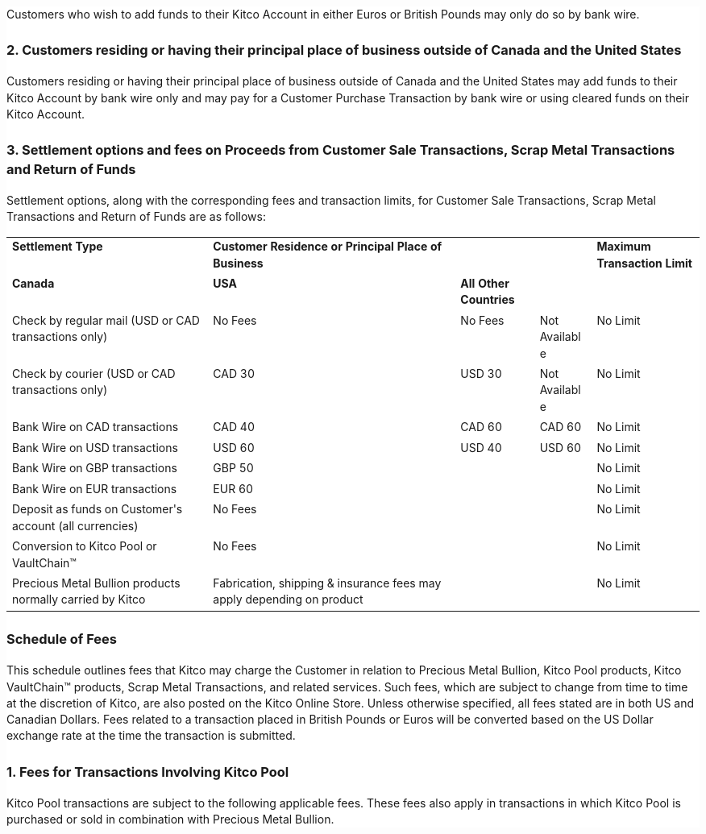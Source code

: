 Customers who wish to add funds to their Kitco Account in either Euros or British Pounds may only do so by bank wire.

### 2\. Customers residing or having their principal place of business outside of Canada and the United States

Customers residing or having their principal place of business outside of Canada and the United States may add funds to their Kitco Account by bank wire only and may pay for a Customer Purchase Transaction by bank wire or using cleared funds on their Kitco Account.

### 3\. Settlement options and fees on Proceeds from Customer Sale Transactions, Scrap Metal Transactions and Return of Funds

Settlement options, along with the corresponding fees and transaction limits, for Customer Sale Transactions, Scrap Metal Transactions and Return of Funds are as follows:

|     |     |     |     |     |
| --- | --- | --- | --- | --- |
| **Settlement Type** | **Customer Residence or Principal Place of Business** |     |     | **Maximum Transaction Limit** |
| **Canada** | **USA** | **All Other Countries** |
| Check by regular mail (USD or CAD transactions only) | No Fees | No Fees | Not Available | No Limit |
| Check by courier (USD or CAD transactions only) | CAD 30 | USD 30 | Not Available | No Limit |
| Bank Wire on CAD transactions | CAD 40 | CAD 60 | CAD 60 | No Limit |
| Bank Wire on USD transactions | USD 60 | USD 40 | USD 60 | No Limit |
| Bank Wire on GBP transactions | GBP 50 |     |     | No Limit |
| Bank Wire on EUR transactions | EUR 60 |     |     | No Limit |
| Deposit as funds on Customer's account (all currencies) | No Fees |     |     | No Limit |
| Conversion to Kitco Pool or VaultChain™ | No Fees |     |     | No Limit |
| Precious Metal Bullion products normally carried by Kitco | Fabrication, shipping & insurance fees may apply depending on product |     |     | No Limit |

### Schedule of Fees

This schedule outlines fees that Kitco may charge the Customer in relation to Precious Metal Bullion, Kitco Pool products, Kitco VaultChain™ products, Scrap Metal Transactions, and related services. Such fees, which are subject to change from time to time at the discretion of Kitco, are also posted on the Kitco Online Store. Unless otherwise specified, all fees stated are in both US and Canadian Dollars. Fees related to a transaction placed in British Pounds or Euros will be converted based on the US Dollar exchange rate at the time the transaction is submitted.

### 1\. Fees for Transactions Involving Kitco Pool

Kitco Pool transactions are subject to the following applicable fees. These fees also apply in transactions in which Kitco Pool is purchased or sold in combination with Precious Metal Bullion.

